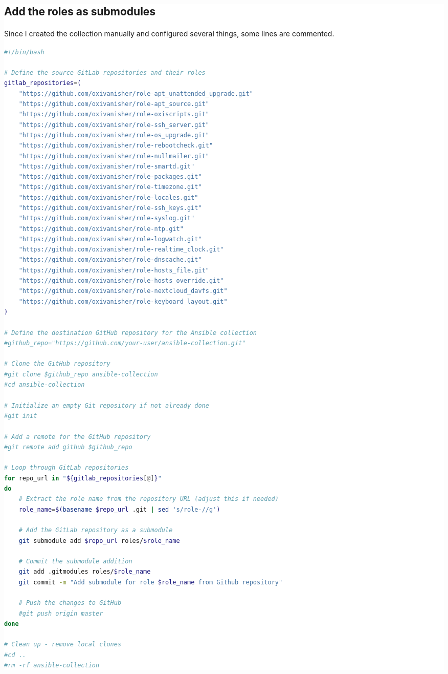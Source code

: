 ## Add the roles as submodules
Since I created the collection manually and configured several things, some lines are commented.
```bash
#!/bin/bash

# Define the source GitLab repositories and their roles
gitlab_repositories=(
    "https://github.com/oxivanisher/role-apt_unattended_upgrade.git"
    "https://github.com/oxivanisher/role-apt_source.git"
    "https://github.com/oxivanisher/role-oxiscripts.git"
    "https://github.com/oxivanisher/role-ssh_server.git"
    "https://github.com/oxivanisher/role-os_upgrade.git"
    "https://github.com/oxivanisher/role-rebootcheck.git"
    "https://github.com/oxivanisher/role-nullmailer.git"
    "https://github.com/oxivanisher/role-smartd.git"
    "https://github.com/oxivanisher/role-packages.git"
    "https://github.com/oxivanisher/role-timezone.git"
    "https://github.com/oxivanisher/role-locales.git"
    "https://github.com/oxivanisher/role-ssh_keys.git"
    "https://github.com/oxivanisher/role-syslog.git"
    "https://github.com/oxivanisher/role-ntp.git"
    "https://github.com/oxivanisher/role-logwatch.git"
    "https://github.com/oxivanisher/role-realtime_clock.git"
    "https://github.com/oxivanisher/role-dnscache.git"
    "https://github.com/oxivanisher/role-hosts_file.git"
    "https://github.com/oxivanisher/role-hosts_override.git"
    "https://github.com/oxivanisher/role-nextcloud_davfs.git"
    "https://github.com/oxivanisher/role-keyboard_layout.git"
)

# Define the destination GitHub repository for the Ansible collection
#github_repo="https://github.com/your-user/ansible-collection.git"

# Clone the GitHub repository
#git clone $github_repo ansible-collection
#cd ansible-collection

# Initialize an empty Git repository if not already done
#git init

# Add a remote for the GitHub repository
#git remote add github $github_repo

# Loop through GitLab repositories
for repo_url in "${gitlab_repositories[@]}"
do
    # Extract the role name from the repository URL (adjust this if needed)
    role_name=$(basename $repo_url .git | sed 's/role-//g')

    # Add the GitLab repository as a submodule
    git submodule add $repo_url roles/$role_name

    # Commit the submodule addition
    git add .gitmodules roles/$role_name
    git commit -m "Add submodule for role $role_name from Github repository"

    # Push the changes to GitHub
    #git push origin master
done

# Clean up - remove local clones
#cd ..
#rm -rf ansible-collection
```